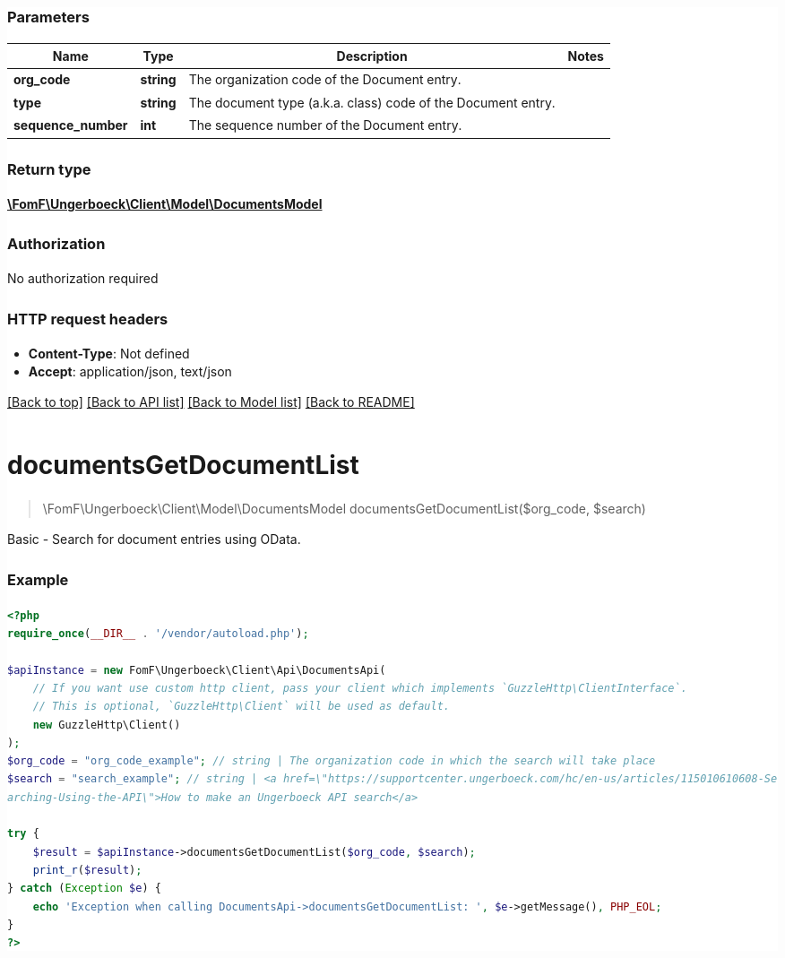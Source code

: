 ### Parameters

Name | Type | Description  | Notes
------------- | ------------- | ------------- | -------------
 **org_code** | **string**| The organization code of the Document entry. |
 **type** | **string**| The document type (a.k.a. class) code of the Document entry. |
 **sequence_number** | **int**| The sequence number of the Document entry. |

### Return type

[**\FomF\Ungerboeck\Client\Model\DocumentsModel**](../Model/DocumentsModel.md)

### Authorization

No authorization required

### HTTP request headers

 - **Content-Type**: Not defined
 - **Accept**: application/json, text/json

[[Back to top]](#) [[Back to API list]](../../README.md#documentation-for-api-endpoints) [[Back to Model list]](../../README.md#documentation-for-models) [[Back to README]](../../README.md)

# **documentsGetDocumentList**
> \FomF\Ungerboeck\Client\Model\DocumentsModel documentsGetDocumentList($org_code, $search)

Basic - Search for document entries using OData.

### Example
```php
<?php
require_once(__DIR__ . '/vendor/autoload.php');

$apiInstance = new FomF\Ungerboeck\Client\Api\DocumentsApi(
    // If you want use custom http client, pass your client which implements `GuzzleHttp\ClientInterface`.
    // This is optional, `GuzzleHttp\Client` will be used as default.
    new GuzzleHttp\Client()
);
$org_code = "org_code_example"; // string | The organization code in which the search will take place
$search = "search_example"; // string | <a href=\"https://supportcenter.ungerboeck.com/hc/en-us/articles/115010610608-Searching-Using-the-API\">How to make an Ungerboeck API search</a>

try {
    $result = $apiInstance->documentsGetDocumentList($org_code, $search);
    print_r($result);
} catch (Exception $e) {
    echo 'Exception when calling DocumentsApi->documentsGetDocumentList: ', $e->getMessage(), PHP_EOL;
}
?>
```
